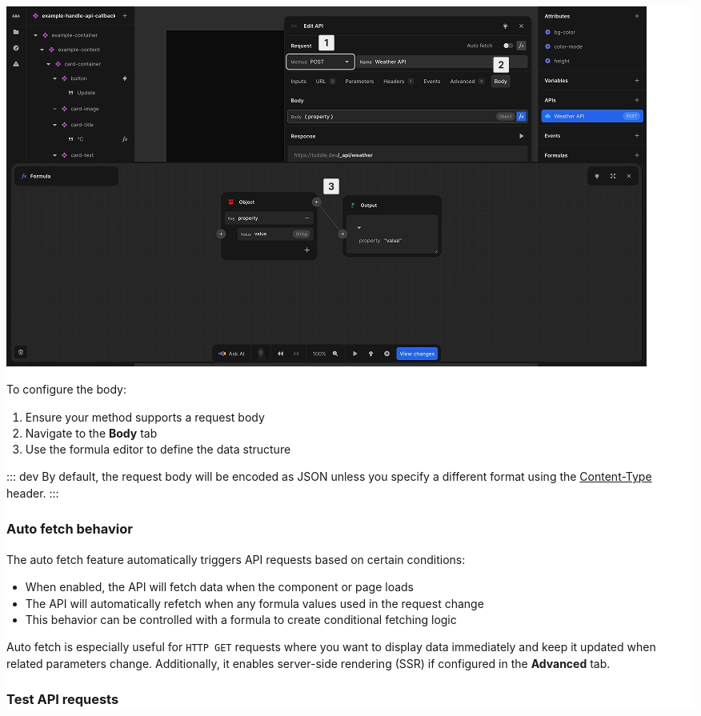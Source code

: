 ![The edit API dialog is open. The currently selected tab is Body, which reveals a single field named body, with value of property, surrounded by single curly braces, which has been generated via a formula, indicated by the blue fx button next to the field. Below, the formula editor is open, demonstrating how the body value has been generated using an Object creation node. The image is annotated according to the list items below.|16/9](set-a-request-body.webp 'Set a request body')

To configure the body:

1. Ensure your method supports a request body
2. Navigate to the **Body** tab
3. Use the formula editor to define the data structure

::: dev
By default, the request body will be encoded as JSON unless you specify a different format using the [Content-Type](https://developer.mozilla.org/en-US/docs/Web/HTTP/Reference/Headers/Content-Type) header.
:::

### Auto fetch behavior

The auto fetch feature automatically triggers API requests based on certain conditions:

- When enabled, the API will fetch data when the component or page loads
- The API will automatically refetch when any formula values used in the request change
- This behavior can be controlled with a formula to create conditional fetching logic

Auto fetch is especially useful for `HTTP GET` requests where you want to display data immediately and keep it updated when related parameters change. Additionally, it enables server-side rendering (SSR) if configured in the **Advanced** tab.

### Test API requests
